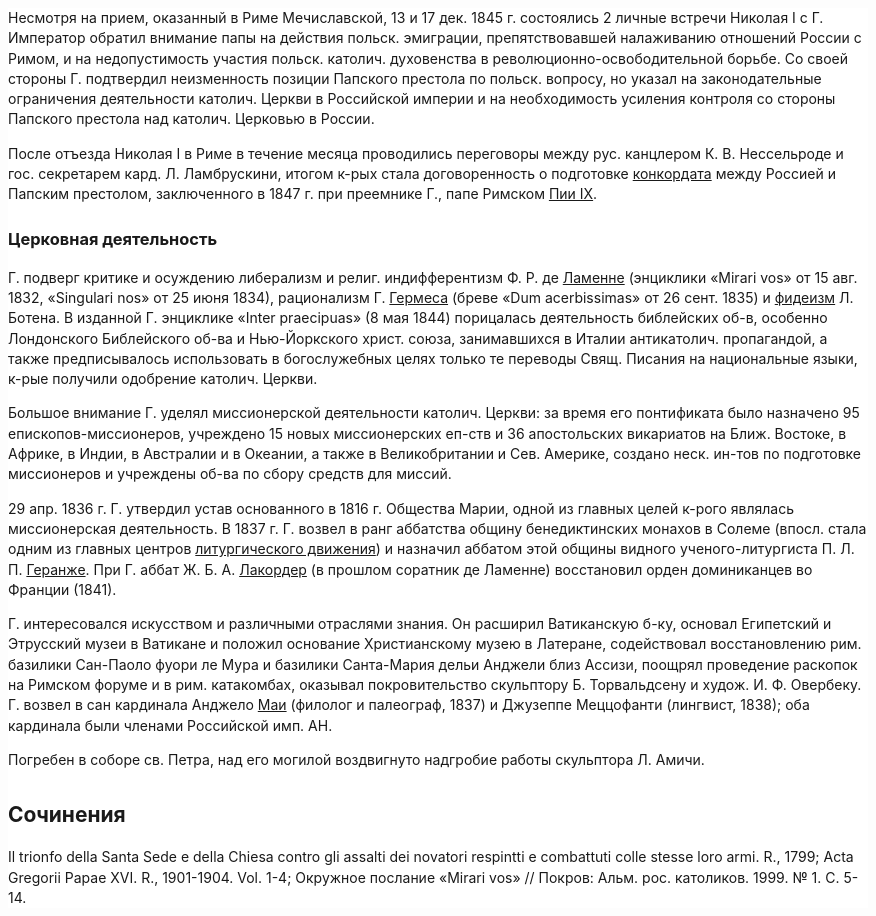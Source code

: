 Несмотря на прием, оказанный в Риме Мечиславской, 13 и 17 дек. 1845 г. состоялись 2 личные встречи Николая I с Г. Император обратил внимание папы на действия польск. эмиграции, препятствовавшей налаживанию отношений России с Римом, и на недопустимость участия польск. католич. духовенства в революционно-освободительной борьбе. Со своей стороны Г. подтвердил неизменность позиции Папского престола по польск. вопросу, но указал на законодательные ограничения деятельности католич. Церкви в Российской империи и на необходимость усиления контроля со стороны Папского престола над католич. Церковью в России.

После отъезда Николая I в Риме в течение месяца проводились переговоры между рус. канцлером К. В. Нессельроде и гос. секретарем кард. Л. Ламбрускини, итогом к-рых стала договоренность о подготовке [конкордата](https://pravenc.ru/text/конкордата.html) между Россией и Папским престолом, заключенного в 1847 г. при преемнике Г., папе Римском [Пии IX](<https://pravenc.ru/text/Пии IX.html>).

### Церковная деятельность

Г. подверг критике и осуждению либерализм и религ. индифферентизм Ф. Р. де [Ламенне](https://pravenc.ru/text/Ламенне.html) (энциклики «Mirari vos» от 15 авг. 1832, «Singulari nos» от 25 июня 1834), рационализм Г. [Гермеса](https://pravenc.ru/text/Гермес.html) (бреве «Dum acerbissimas» от 26 сент. 1835) и [фидеизм](https://pravenc.ru/text/фидеизм.html) Л. Ботена. В изданной Г. энциклике «Inter praecipuas» (8 мая 1844) порицалась деятельность библейских об-в, особенно Лондонского Библейского об-ва и Нью-Йоркского христ. союза, занимавшихся в Италии антикатолич. пропагандой, а также предписывалось использовать в богослужебных целях только те переводы Свящ. Писания на национальные языки, к-рые получили одобрение католич. Церкви.

Большое внимание Г. уделял миссионерской деятельности католич. Церкви: за время его понтификата было назначено 95 епископов-миссионеров, учреждено 15 новых миссионерских еп-ств и 36 апостольских викариатов на Ближ. Востоке, в Африке, в Индии, в Австралии и в Океании, а также в Великобритании и Сев. Америке, создано неск. ин-тов по подготовке миссионеров и учреждены об-ва по сбору средств для миссий.

29 апр. 1836 г. Г. утвердил устав основанного в 1816 г. Общества Марии, одной из главных целей к-рого являлась миссионерская деятельность. В 1837 г. Г. возвел в ранг аббатства общину бенедиктинских монахов в Солеме (впосл. стала одним из главных центров [литургического движения](<https://pravenc.ru/text/литургического движения.html>)) и назначил аббатом этой общины видного ученого-литургиста П. Л. П. [Геранже](https://pravenc.ru/text/Геранже.html). При Г. аббат Ж. Б. А. [Лакордер](https://pravenc.ru/text/Лакордер.html) (в прошлом соратник де Ламенне) восстановил орден доминиканцев во Франции (1841).

Г. интересовался искусством и различными отраслями знания. Он расширил Ватиканскую б-ку, основал Египетский и Этрусский музеи в Ватикане и положил основание Христианскому музею в Латеране, содействовал восстановлению рим. базилики Сан-Паоло фуори ле Мура и базилики Санта-Мария дельи Анджели близ Ассизи, поощрял проведение раскопок на Римском форуме и в рим. катакомбах, оказывал покровительство скульптору Б. Торвальдсену и худож. И. Ф. Овербеку. Г. возвел в сан кардинала Анджело [Маи](https://pravenc.ru/text/Маи.html) (филолог и палеограф, 1837) и Джузеппе Меццофанти (лингвист, 1838); оба кардинала были членами Российской имп. АН.

Погребен в соборе св. Петра, над его могилой воздвигнуто надгробие работы скульптора Л. Амичи.

## Сочинения

Il trionfo della Santa Sede e della Chiesa contro gli assalti dei novatori respintti e combattuti colle stesse loro armi. R., 1799; Acta Gregorii Papae XVI. R., 1901-1904. Vol. 1-4; Окружное послание «Mirari vos» // Покров: Альм. рос. католиков. 1999. № 1. С. 5-14.
